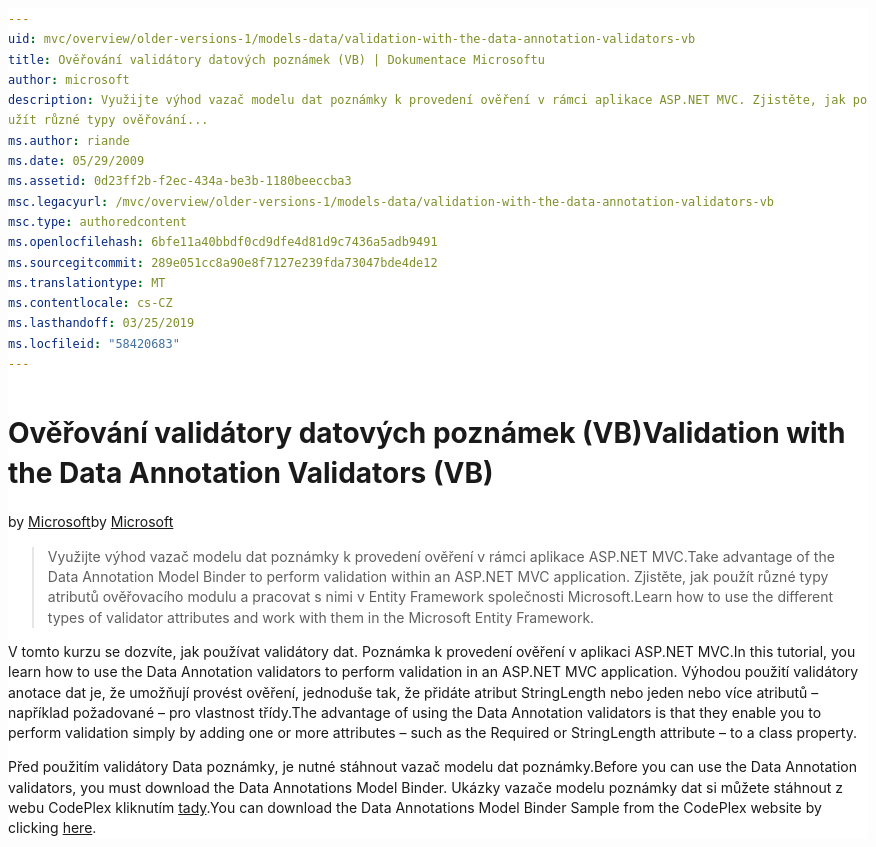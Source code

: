 ```yaml
---
uid: mvc/overview/older-versions-1/models-data/validation-with-the-data-annotation-validators-vb
title: Ověřování validátory datových poznámek (VB) | Dokumentace Microsoftu
author: microsoft
description: Využijte výhod vazač modelu dat poznámky k provedení ověření v rámci aplikace ASP.NET MVC. Zjistěte, jak použít různé typy ověřování...
ms.author: riande
ms.date: 05/29/2009
ms.assetid: 0d23ff2b-f2ec-434a-be3b-1180beeccba3
msc.legacyurl: /mvc/overview/older-versions-1/models-data/validation-with-the-data-annotation-validators-vb
msc.type: authoredcontent
ms.openlocfilehash: 6bfe11a40bbdf0cd9dfe4d81d9c7436a5adb9491
ms.sourcegitcommit: 289e051cc8a90e8f7127e239fda73047bde4de12
ms.translationtype: MT
ms.contentlocale: cs-CZ
ms.lasthandoff: 03/25/2019
ms.locfileid: "58420683"
---
```

<a name="validation-with-the-data-annotation-validators-vb"></a><span data-ttu-id="a70fe-104">Ověřování validátory datových poznámek (VB)</span><span class="sxs-lookup"><span data-stu-id="a70fe-104">Validation with the Data Annotation Validators (VB)</span></span>
====================
<span data-ttu-id="a70fe-105">by [Microsoft](https://github.com/microsoft)</span><span class="sxs-lookup"><span data-stu-id="a70fe-105">by [Microsoft](https://github.com/microsoft)</span></span>

> <span data-ttu-id="a70fe-106">Využijte výhod vazač modelu dat poznámky k provedení ověření v rámci aplikace ASP.NET MVC.</span><span class="sxs-lookup"><span data-stu-id="a70fe-106">Take advantage of the Data Annotation Model Binder to perform validation within an ASP.NET MVC application.</span></span> <span data-ttu-id="a70fe-107">Zjistěte, jak použít různé typy atributů ověřovacího modulu a pracovat s nimi v Entity Framework společnosti Microsoft.</span><span class="sxs-lookup"><span data-stu-id="a70fe-107">Learn how to use the different types of validator attributes and work with them in the Microsoft Entity Framework.</span></span>


<span data-ttu-id="a70fe-108">V tomto kurzu se dozvíte, jak používat validátory dat. Poznámka k provedení ověření v aplikaci ASP.NET MVC.</span><span class="sxs-lookup"><span data-stu-id="a70fe-108">In this tutorial, you learn how to use the Data Annotation validators to perform validation in an ASP.NET MVC application.</span></span> <span data-ttu-id="a70fe-109">Výhodou použití validátory anotace dat je, že umožňují provést ověření, jednoduše tak, že přidáte atribut StringLength nebo jeden nebo více atributů – například požadované – pro vlastnost třídy.</span><span class="sxs-lookup"><span data-stu-id="a70fe-109">The advantage of using the Data Annotation validators is that they enable you to perform validation simply by adding one or more attributes – such as the Required or StringLength attribute – to a class property.</span></span>

<span data-ttu-id="a70fe-110">Před použitím validátory Data poznámky, je nutné stáhnout vazač modelu dat poznámky.</span><span class="sxs-lookup"><span data-stu-id="a70fe-110">Before you can use the Data Annotation validators, you must download the Data Annotations Model Binder.</span></span> <span data-ttu-id="a70fe-111">Ukázky vazače modelu poznámky dat si můžete stáhnout z webu CodePlex kliknutím [tady](http://aspnet.codeplex.com/Release/ProjectReleases.aspx?ReleaseId=24471).</span><span class="sxs-lookup"><span data-stu-id="a70fe-111">You can download the Data Annotations Model Binder Sample from the CodePlex website by clicking [here](http://aspnet.codeplex.com/Release/ProjectReleases.aspx?ReleaseId=24471).</span></span>

